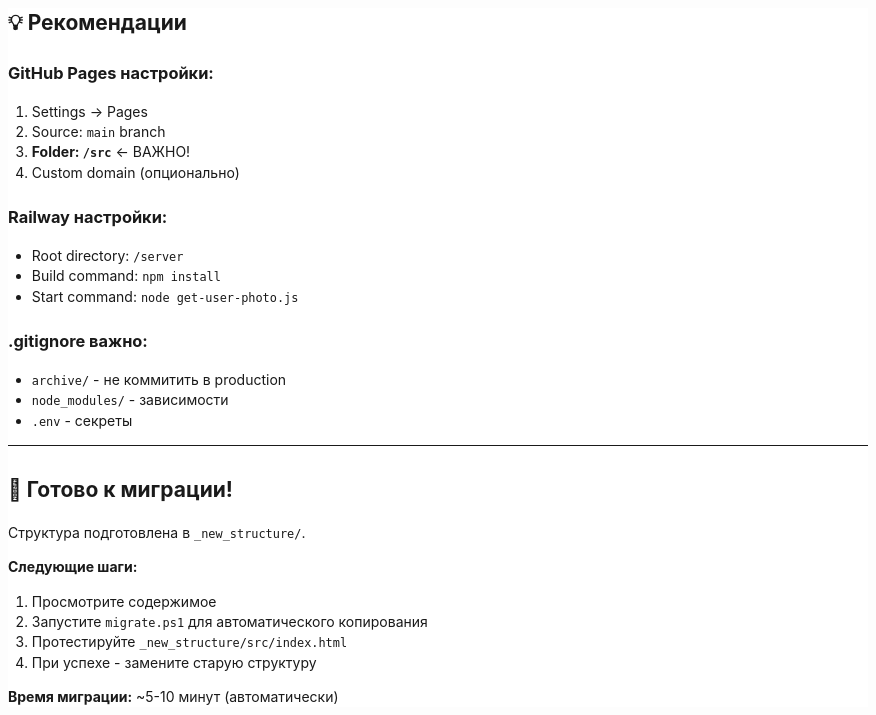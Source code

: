 
## 💡 Рекомендации

### **GitHub Pages настройки:**
1. Settings → Pages
2. Source: `main` branch
3. **Folder: `/src`** ← ВАЖНО!
4. Custom domain (опционально)

### **Railway настройки:**
- Root directory: `/server`
- Build command: `npm install`
- Start command: `node get-user-photo.js`

### **.gitignore важно:**
- `archive/` - не коммитить в production
- `node_modules/` - зависимости
- `.env` - секреты

---

## 🚀 Готово к миграции!

Структура подготовлена в `_new_structure/`.

**Следующие шаги:**
1. Просмотрите содержимое
2. Запустите `migrate.ps1` для автоматического копирования
3. Протестируйте `_new_structure/src/index.html`
4. При успехе - замените старую структуру

**Время миграции:** ~5-10 минут (автоматически)

